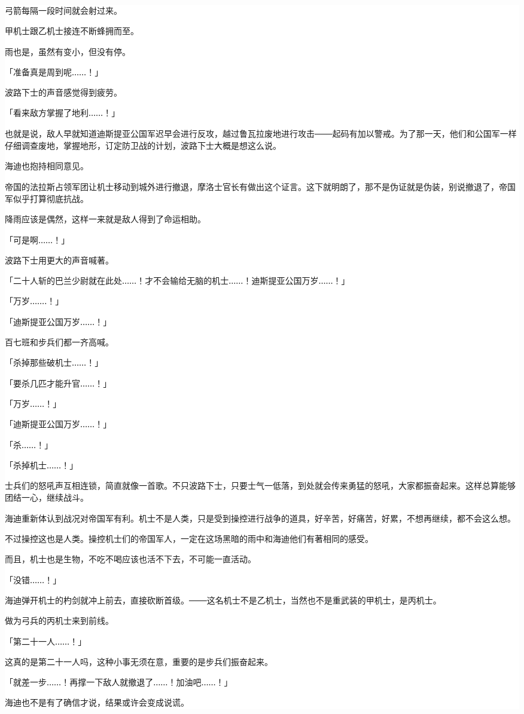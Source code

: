 弓箭每隔一段时间就会射过来。

甲机士跟乙机士接连不断蜂拥而至。

雨也是，虽然有变小，但没有停。

「准备真是周到呢……！」

波路下士的声音感觉得到疲劳。

「看来敌方掌握了地利……！」

也就是说，敌人早就知道迪斯提亚公国军迟早会进行反攻，越过鲁瓦拉废地进行攻击───起码有加以警戒。为了那一天，他们和公国军一样仔细调查废地，掌握地形，订定防卫战的计划，波路下士大概是想这么说。

海迪也抱持相同意见。

帝国的法拉斯占领军团让机士移动到城外进行撤退，摩洛士官长有做出这个证言。这下就明朗了，那不是伪证就是伪装，别说撤退了，帝国军似乎打算彻底抗战。

降雨应该是偶然，这样一来就是敌人得到了命运相助。

「可是啊……！」

波路下士用更大的声音喊著。

「二十人斩的巴兰少尉就在此处……！才不会输给无脑的机士……！迪斯提亚公国万岁……！」

「万岁…….！」

「迪斯提亚公国万岁……！」

百七班和步兵们都一齐高喊。

「杀掉那些破机士……！」

「要杀几匹才能升官……！」

「万岁……！」

「迪斯提亚公国万岁……！」

「杀……！」

「杀掉机士……！」

士兵们的怒吼声互相连锁，简直就像一首歌。不只波路下士，只要士气一低落，到处就会传来勇猛的怒吼，大家都振奋起来。这样总算能够团结一心，继续战斗。

海迪重新体认到战况对帝国军有利。机士不是人类，只是受到操控进行战争的道具，好辛苦，好痛苦，好累，不想再继续，都不会这么想。

不过操控这也是人类。操控机士们的帝国军人，一定在这场黑暗的雨中和海迪他们有著相同的感受。

而且，机士也是生物，不吃不喝应该也活不下去，不可能一直活动。

「没错……！」

海迪弹开机士的杓剑就冲上前去，直接砍断首级。───这名机士不是乙机士，当然也不是重武装的甲机士，是丙机士。

做为弓兵的丙机士来到前线。

「第二十一人……！」

这真的是第二十一人吗，这种小事无须在意，重要的是步兵们振奋起来。

「就差一步……！再撑一下敌人就撤退了……！加油吧……！」

海迪也不是有了确信才说，结果或许会变成说谎。
